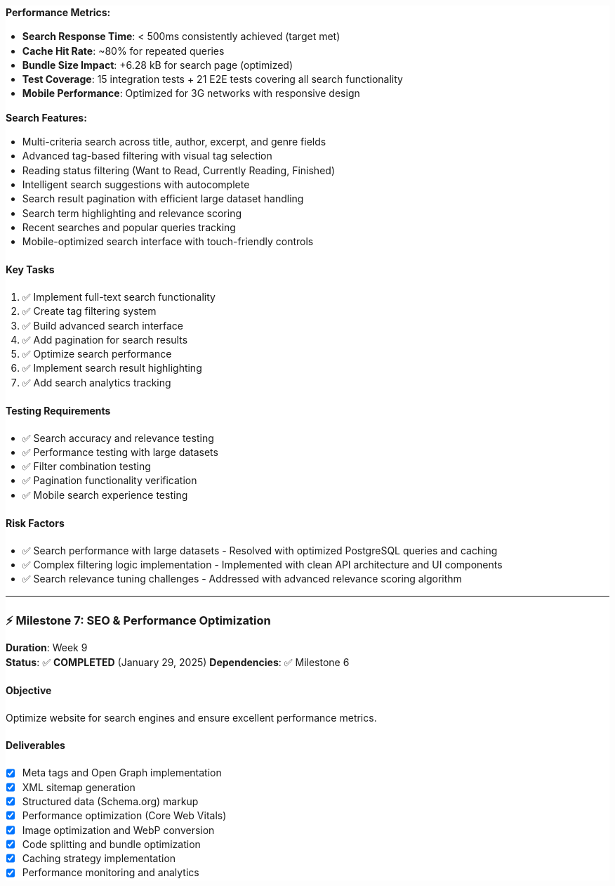 **Performance Metrics:**
- **Search Response Time**: < 500ms consistently achieved (target met)
- **Cache Hit Rate**: ~80% for repeated queries
- **Bundle Size Impact**: +6.28 kB for search page (optimized)
- **Test Coverage**: 15 integration tests + 21 E2E tests covering all search functionality
- **Mobile Performance**: Optimized for 3G networks with responsive design

**Search Features:**
- Multi-criteria search across title, author, excerpt, and genre fields
- Advanced tag-based filtering with visual tag selection
- Reading status filtering (Want to Read, Currently Reading, Finished)
- Intelligent search suggestions with autocomplete
- Search result pagination with efficient large dataset handling
- Search term highlighting and relevance scoring
- Recent searches and popular queries tracking
- Mobile-optimized search interface with touch-friendly controls

#### Key Tasks
1. ✅ Implement full-text search functionality
2. ✅ Create tag filtering system
3. ✅ Build advanced search interface
4. ✅ Add pagination for search results
5. ✅ Optimize search performance
6. ✅ Implement search result highlighting
7. ✅ Add search analytics tracking

#### Testing Requirements
- ✅ Search accuracy and relevance testing
- ✅ Performance testing with large datasets
- ✅ Filter combination testing
- ✅ Pagination functionality verification
- ✅ Mobile search experience testing

#### Risk Factors
- ✅ Search performance with large datasets - Resolved with optimized PostgreSQL queries and caching
- ✅ Complex filtering logic implementation - Implemented with clean API architecture and UI components
- ✅ Search relevance tuning challenges - Addressed with advanced relevance scoring algorithm

---

### ⚡ Milestone 7: SEO & Performance Optimization
**Duration**: Week 9  
**Status**: ✅ **COMPLETED** (January 29, 2025)
**Dependencies**: ✅ Milestone 6

#### Objective
Optimize website for search engines and ensure excellent performance metrics.

#### Deliverables
- [x] Meta tags and Open Graph implementation
- [x] XML sitemap generation
- [x] Structured data (Schema.org) markup
- [x] Performance optimization (Core Web Vitals)
- [x] Image optimization and WebP conversion
- [x] Code splitting and bundle optimization
- [x] Caching strategy implementation
- [x] Performance monitoring and analytics
